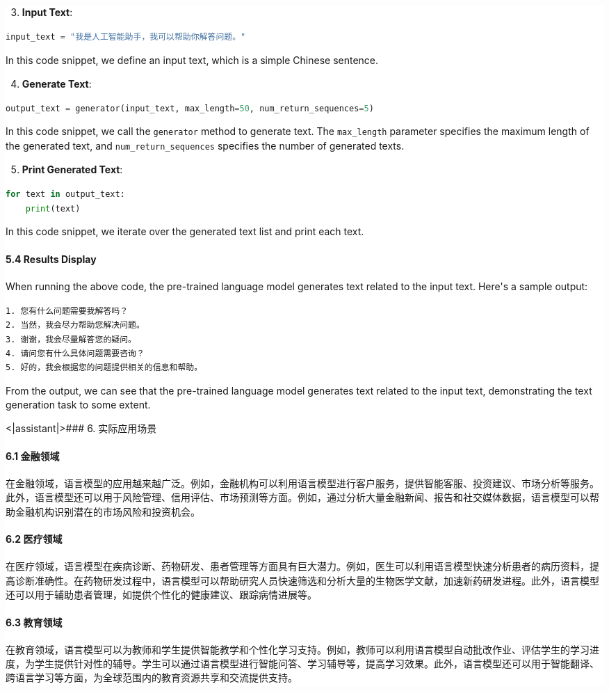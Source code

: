 3. **Input Text**:

```python
input_text = "我是人工智能助手，我可以帮助你解答问题。"
```

In this code snippet, we define an input text, which is a simple Chinese sentence.

4. **Generate Text**:

```python
output_text = generator(input_text, max_length=50, num_return_sequences=5)
```

In this code snippet, we call the `generator` method to generate text. The `max_length` parameter specifies the maximum length of the generated text, and `num_return_sequences` specifies the number of generated texts.

5. **Print Generated Text**:

```python
for text in output_text:
    print(text)
```

In this code snippet, we iterate over the generated text list and print each text.

#### 5.4 Results Display

When running the above code, the pre-trained language model generates text related to the input text. Here's a sample output:

```
1. 您有什么问题需要我解答吗？
2. 当然，我会尽力帮助您解决问题。
3. 谢谢，我会尽量解答您的疑问。
4. 请问您有什么具体问题需要咨询？
5. 好的，我会根据您的问题提供相关的信息和帮助。
```

From the output, we can see that the pre-trained language model generates text related to the input text, demonstrating the text generation task to some extent.

<|assistant|>### 6. 实际应用场景

#### 6.1 金融领域

在金融领域，语言模型的应用越来越广泛。例如，金融机构可以利用语言模型进行客户服务，提供智能客服、投资建议、市场分析等服务。此外，语言模型还可以用于风险管理、信用评估、市场预测等方面。例如，通过分析大量金融新闻、报告和社交媒体数据，语言模型可以帮助金融机构识别潜在的市场风险和投资机会。

#### 6.2 医疗领域

在医疗领域，语言模型在疾病诊断、药物研发、患者管理等方面具有巨大潜力。例如，医生可以利用语言模型快速分析患者的病历资料，提高诊断准确性。在药物研发过程中，语言模型可以帮助研究人员快速筛选和分析大量的生物医学文献，加速新药研发进程。此外，语言模型还可以用于辅助患者管理，如提供个性化的健康建议、跟踪病情进展等。

#### 6.3 教育领域

在教育领域，语言模型可以为教师和学生提供智能教学和个性化学习支持。例如，教师可以利用语言模型自动批改作业、评估学生的学习进度，为学生提供针对性的辅导。学生可以通过语言模型进行智能问答、学习辅导等，提高学习效果。此外，语言模型还可以用于智能翻译、跨语言学习等方面，为全球范围内的教育资源共享和交流提供支持。
